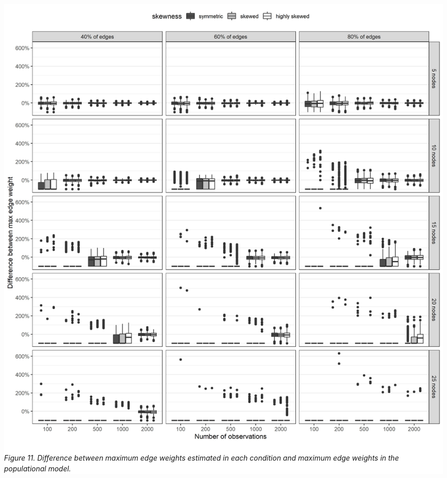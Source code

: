 <img src="./figures/Fig11.jpeg" width = "1000"/>

*Figure 11. Difference between maximum edge weights estimated in each condition and maximum edge weights in the populational model.*
